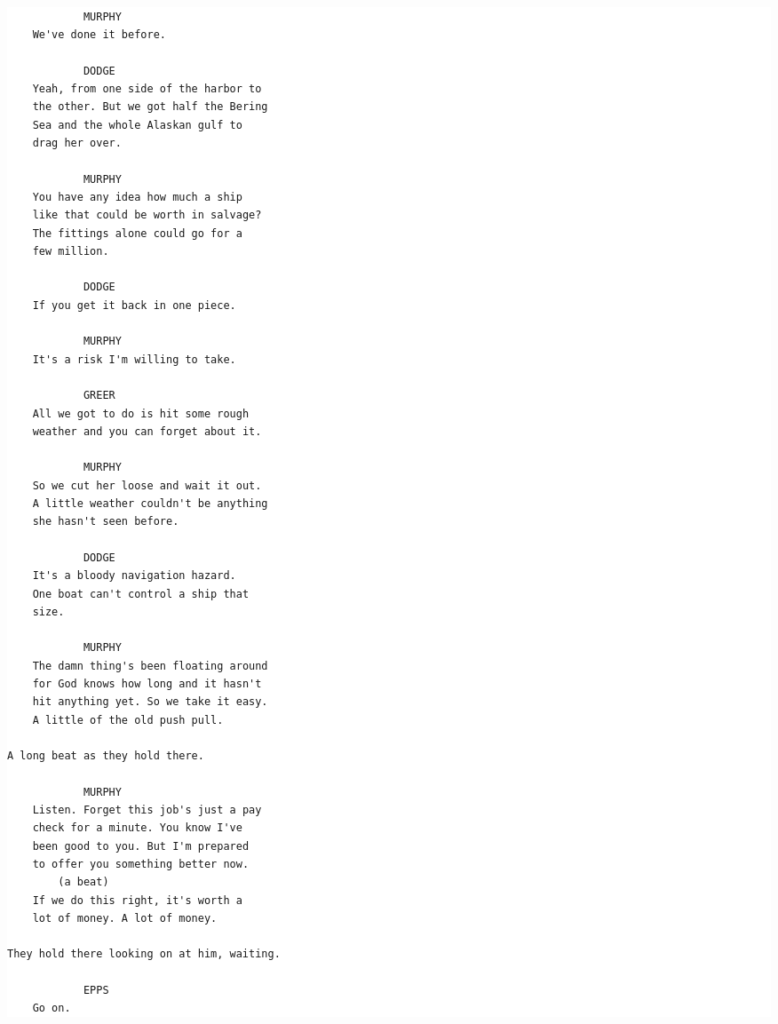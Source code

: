 				MURPHY
		We've done it before.

				DODGE
		Yeah, from one side of the harbor to 
		the other. But we got half the Bering 
		Sea and the whole Alaskan gulf to 
		drag her over.

				MURPHY
		You have any idea how much a ship 
		like that could be worth in salvage? 
		The fittings alone could go for a 
		few million.

				DODGE
		If you get it back in one piece.

				MURPHY
		It's a risk I'm willing to take.

				GREER
		All we got to do is hit some rough 
		weather and you can forget about it.

				MURPHY
		So we cut her loose and wait it out. 
		A little weather couldn't be anything 
		she hasn't seen before.

				DODGE
		It's a bloody navigation hazard.  
		One boat can't control a ship that 
		size.

				MURPHY
		The damn thing's been floating around 
		for God knows how long and it hasn't 
		hit anything yet. So we take it easy. 
		A little of the old push pull.

	A long beat as they hold there.

				MURPHY
		Listen. Forget this job's just a pay 
		check for a minute. You know I've 
		been good to you. But I'm prepared 
		to offer you something better now.
			(a beat)
		If we do this right, it's worth a 
		lot of money. A lot of money.

	They hold there looking on at him, waiting.

				EPPS
		Go on.
